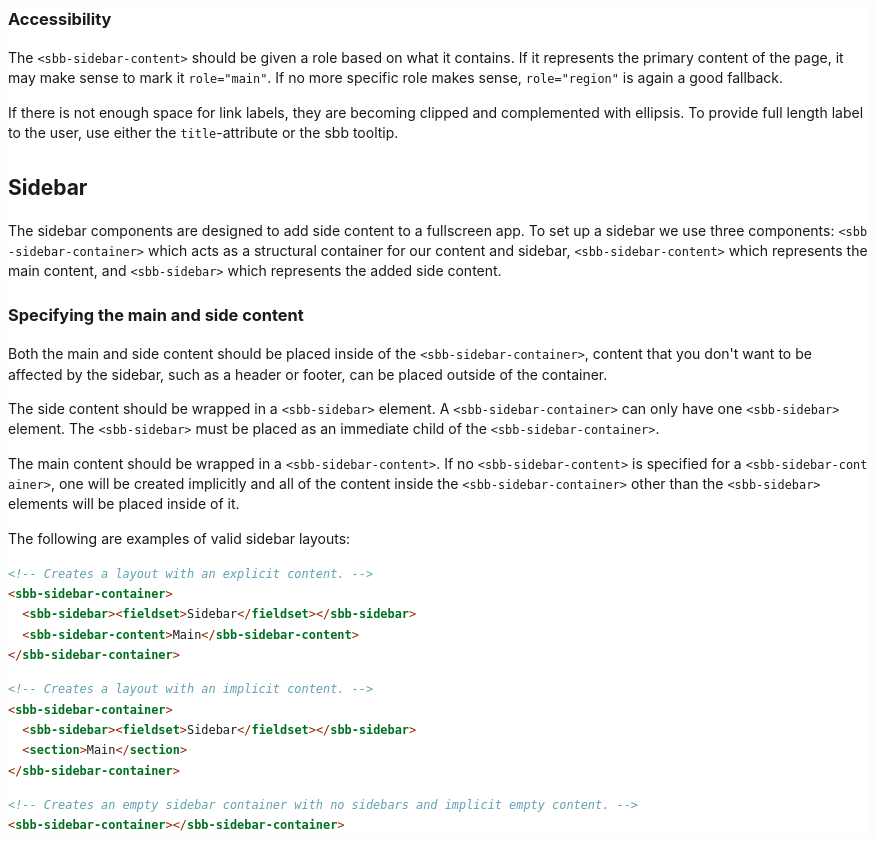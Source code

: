 ### Accessibility

The `<sbb-sidebar-content>` should be given a role based on what it contains. If it
represents the primary content of the page, it may make sense to mark it `role="main"`. If no more
specific role makes sense, `role="region"` is again a good fallback.

If there is not enough space for link labels, they are becoming clipped and complemented with ellipsis.
To provide full length label to the user, use either the `title`-attribute or the sbb tooltip.

## Sidebar

The sidebar components are designed to add side content to a fullscreen app. To set up a sidebar we
use three components: `<sbb-sidebar-container>` which acts as a structural container for our content
and sidebar, `<sbb-sidebar-content>` which represents the main content, and `<sbb-sidebar>` which
represents the added side content.

### Specifying the main and side content

Both the main and side content should be placed inside of the `<sbb-sidebar-container>`, content
that you don't want to be affected by the sidebar, such as a header or footer, can be placed outside
of the container.

The side content should be wrapped in a `<sbb-sidebar>` element. A
`<sbb-sidebar-container>` can only have one `<sbb-sidebar>` element. The `<sbb-sidebar>` must be placed as an immediate child of the `<sbb-sidebar-container>`.

The main content should be wrapped in a `<sbb-sidebar-content>`. If no `<sbb-sidebar-content>` is
specified for a `<sbb-sidebar-container>`, one will be created implicitly and all of the content
inside the `<sbb-sidebar-container>` other than the `<sbb-sidebar>` elements will be placed inside
of it.

The following are examples of valid sidebar layouts:

```html
<!-- Creates a layout with an explicit content. -->
<sbb-sidebar-container>
  <sbb-sidebar><fieldset>Sidebar</fieldset></sbb-sidebar>
  <sbb-sidebar-content>Main</sbb-sidebar-content>
</sbb-sidebar-container>
```

```html
<!-- Creates a layout with an implicit content. -->
<sbb-sidebar-container>
  <sbb-sidebar><fieldset>Sidebar</fieldset></sbb-sidebar>
  <section>Main</section>
</sbb-sidebar-container>
```

```html
<!-- Creates an empty sidebar container with no sidebars and implicit empty content. -->
<sbb-sidebar-container></sbb-sidebar-container>
```
